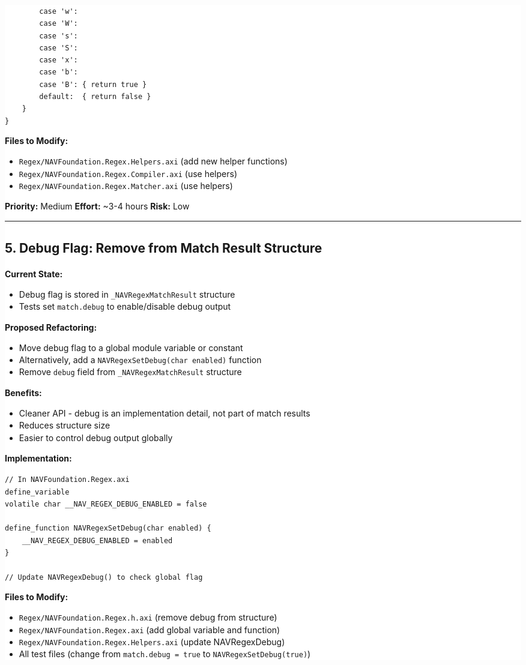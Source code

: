 ```netlinx
        case 'w':
        case 'W':
        case 's':
        case 'S':
        case 'x':
        case 'b':
        case 'B': { return true }
        default:  { return false }
    }
}
```

**Files to Modify:**
- `Regex/NAVFoundation.Regex.Helpers.axi` (add new helper functions)
- `Regex/NAVFoundation.Regex.Compiler.axi` (use helpers)
- `Regex/NAVFoundation.Regex.Matcher.axi` (use helpers)

**Priority:** Medium
**Effort:** ~3-4 hours
**Risk:** Low

---

## 5. Debug Flag: Remove from Match Result Structure

**Current State:**
- Debug flag is stored in `_NAVRegexMatchResult` structure
- Tests set `match.debug` to enable/disable debug output

**Proposed Refactoring:**
- Move debug flag to a global module variable or constant
- Alternatively, add a `NAVRegexSetDebug(char enabled)` function
- Remove `debug` field from `_NAVRegexMatchResult` structure

**Benefits:**
- Cleaner API - debug is an implementation detail, not part of match results
- Reduces structure size
- Easier to control debug output globally

**Implementation:**
```netlinx
// In NAVFoundation.Regex.axi
define_variable
volatile char __NAV_REGEX_DEBUG_ENABLED = false

define_function NAVRegexSetDebug(char enabled) {
    __NAV_REGEX_DEBUG_ENABLED = enabled
}

// Update NAVRegexDebug() to check global flag
```

**Files to Modify:**
- `Regex/NAVFoundation.Regex.h.axi` (remove debug from structure)
- `Regex/NAVFoundation.Regex.axi` (add global variable and function)
- `Regex/NAVFoundation.Regex.Helpers.axi` (update NAVRegexDebug)
- All test files (change from `match.debug = true` to `NAVRegexSetDebug(true)`)
